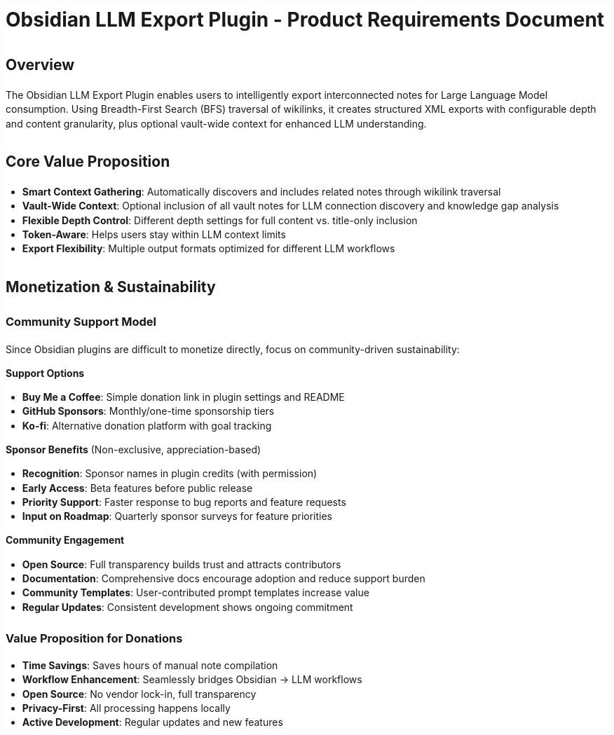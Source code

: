 # Obsidian LLM Export Plugin - Product Requirements Document

## Overview

The Obsidian LLM Export Plugin enables users to intelligently export interconnected notes for Large Language Model consumption. Using Breadth-First Search (BFS) traversal of wikilinks, it creates structured XML exports with configurable depth and content granularity, plus optional vault-wide context for enhanced LLM understanding.

## Core Value Proposition

- **Smart Context Gathering**: Automatically discovers and includes related notes through wikilink traversal
- **Vault-Wide Context**: Optional inclusion of all vault notes for LLM connection discovery and knowledge gap analysis
- **Flexible Depth Control**: Different depth settings for full content vs. title-only inclusion
- **Token-Aware**: Helps users stay within LLM context limits
- **Export Flexibility**: Multiple output formats optimized for different LLM workflows

## Monetization & Sustainability

### Community Support Model

Since Obsidian plugins are difficult to monetize directly, focus on community-driven sustainability:

**Support Options**

- **Buy Me a Coffee**: Simple donation link in plugin settings and README
- **GitHub Sponsors**: Monthly/one-time sponsorship tiers
- **Ko-fi**: Alternative donation platform with goal tracking

**Sponsor Benefits** (Non-exclusive, appreciation-based)

- **Recognition**: Sponsor names in plugin credits (with permission)
- **Early Access**: Beta features before public release
- **Priority Support**: Faster response to bug reports and feature requests
- **Input on Roadmap**: Quarterly sponsor surveys for feature priorities

**Community Engagement**

- **Open Source**: Full transparency builds trust and attracts contributors
- **Documentation**: Comprehensive docs encourage adoption and reduce support burden
- **Community Templates**: User-contributed prompt templates increase value
- **Regular Updates**: Consistent development shows ongoing commitment

### Value Proposition for Donations

- **Time Savings**: Saves hours of manual note compilation
- **Workflow Enhancement**: Seamlessly bridges Obsidian → LLM workflows
- **Open Source**: No vendor lock-in, full transparency
- **Privacy-First**: All processing happens locally
- **Active Development**: Regular updates and new features
